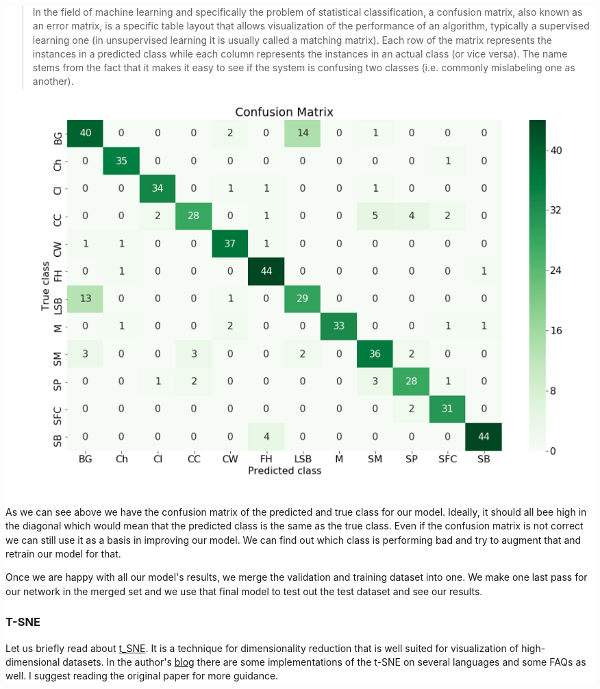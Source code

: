 >In the field of machine learning and specifically the problem of statistical classification, a confusion matrix, also known as an error matrix, is a specific table layout that allows visualization of the performance of an algorithm, typically a supervised learning one (in unsupervised learning it is usually called a matching matrix). Each row of the matrix represents the instances in a predicted class while each column represents the instances in an actual class (or vice versa). The name stems from the fact that it makes it easy to see if the system is confusing two classes (i.e. commonly mislabeling one as another).

<p align="center"><img src='.\Images\kaggle-confusion-matrix.png' width=800px></p>

As we can see above we have the confusion matrix of the predicted and true class for our model. Ideally, it should all bee high in the diagonal which would mean that the predicted class is the same as the true class. Even if the confusion matrix is not correct we can still use it as a basis in improving our model. We can find out which class is performing bad and try to augment that and retrain our model for that.

Once we are happy with all our model's results, we merge the validation and training dataset into one. We make one last pass for our network in the merged set and we use that final model to test out the test dataset and see our results.

### T-SNE

Let us briefly read about [t_SNE](https://lvdmaaten.github.io/tsne/). It is a technique for dimensionality reduction that is well suited for visualization of high-dimensional datasets. In the author's [blog](https://lvdmaaten.github.io/tsne/) there are some implementations of the t-SNE on several languages and some FAQs as well. I suggest reading the original paper for more guidance.
